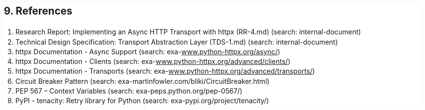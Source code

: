## 9. References

1. Research Report: Implementing an Async HTTP Transport with httpx (RR-4.md)
   (search: internal-document)
2. Technical Design Specification: Transport Abstraction Layer (TDS-1.md)
   (search: internal-document)
3. httpx Documentation - Async Support (search: exa-www.python-httpx.org/async/)
4. httpx Documentation - Clients (search:
   exa-www.python-httpx.org/advanced/clients/)
5. httpx Documentation - Transports (search:
   exa-www.python-httpx.org/advanced/transports/)
6. Circuit Breaker Pattern (search:
   exa-martinfowler.com/bliki/CircuitBreaker.html)
7. PEP 567 – Context Variables (search: exa-peps.python.org/pep-0567/)
8. PyPI - tenacity: Retry library for Python (search:
   exa-pypi.org/project/tenacity/)
